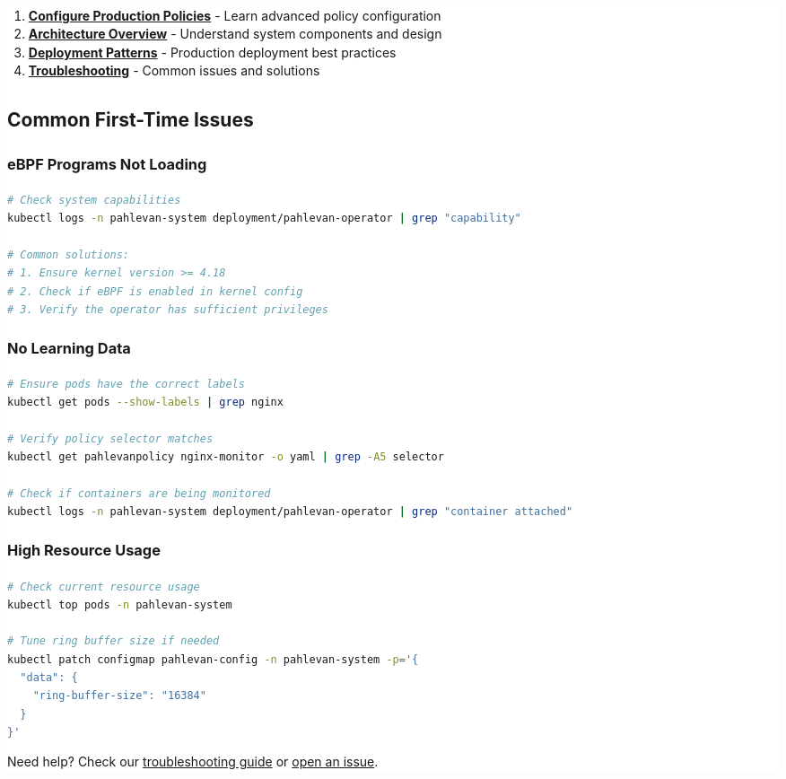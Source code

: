 1. **[Configure Production Policies](policy-reference.md)** - Learn advanced policy configuration
2. **[Architecture Overview](architecture.md)** - Understand system components and design
3. **[Deployment Patterns](deployment.md)** - Production deployment best practices
4. **[Troubleshooting](troubleshooting.md)** - Common issues and solutions

## Common First-Time Issues

### eBPF Programs Not Loading

```bash
# Check system capabilities
kubectl logs -n pahlevan-system deployment/pahlevan-operator | grep "capability"

# Common solutions:
# 1. Ensure kernel version >= 4.18
# 2. Check if eBPF is enabled in kernel config
# 3. Verify the operator has sufficient privileges
```

### No Learning Data

```bash
# Ensure pods have the correct labels
kubectl get pods --show-labels | grep nginx

# Verify policy selector matches
kubectl get pahlevanpolicy nginx-monitor -o yaml | grep -A5 selector

# Check if containers are being monitored
kubectl logs -n pahlevan-system deployment/pahlevan-operator | grep "container attached"
```

### High Resource Usage

```bash
# Check current resource usage
kubectl top pods -n pahlevan-system

# Tune ring buffer size if needed
kubectl patch configmap pahlevan-config -n pahlevan-system -p='{
  "data": {
    "ring-buffer-size": "16384"
  }
}'
```

Need help? Check our [troubleshooting guide](troubleshooting.md) or [open an issue](https://github.com/obsernetics/pahlevan/issues).
